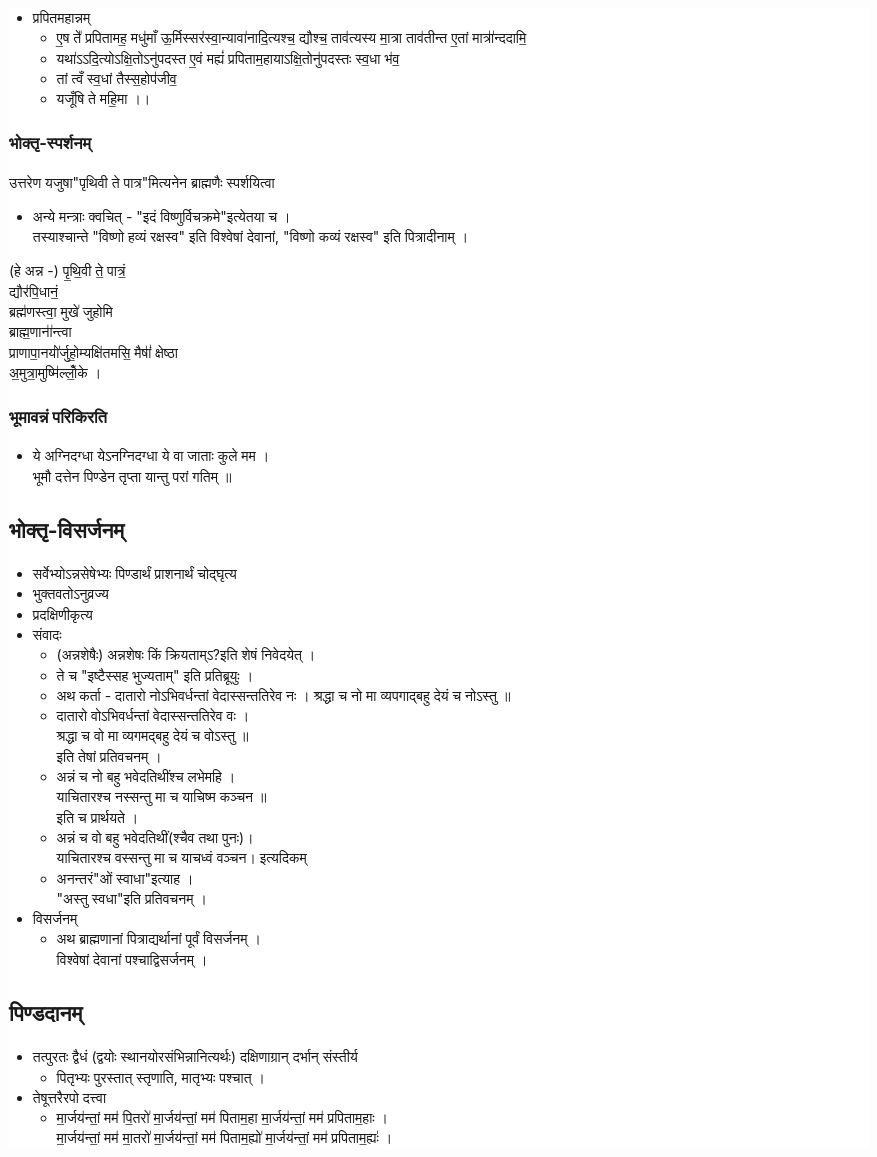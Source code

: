 - प्रपितमहान्नम्
  - ए॒ष ते॑॑ प्रपितामह॒ मधु॑माँ ऊ॒र्मिस्सर॑स्वा॒न्यावा॑नादि॒त्यश्च॒ द्यौश्च॒ ताव॑त्यस्य मा॒त्रा ताव॑तीन्त ए॒तां मात्रा॑॑न्ददामि॒
  - यथा॑ऽऽदि॒त्योऽक्षि॒तोऽनु॑पदस्त ए॒वं मह्यं॑ प्रपिताम॒हायाऽक्षि॒तोनु॑पदस्तः स्व॒धा भ॑व॒
  - तां त्वँ स्व॒धां तैस्स॒होप॑जीव॒
  - यजूँषि ते महि॒मा ।।

### भोक्तृ-स्पर्शनम्
उत्तरेण यजुषा"पृथिवी ते पात्र"मित्यनेन ब्राह्मणैः स्पर्शयित्वा
  - अन्ये मन्त्राः क्वचित् - "इदं विष्णुर्विचक्रमे"इत्येतया च ।  
तस्याश्चान्ते "विष्णो हव्यं रक्षस्व" इति विश्वेषां देवानां, "विष्णो कव्यं रक्षस्व" इति पित्रादीनाम् ।

(हे अन्न -) पृ॒थि॒वी ते॒ पात्रं॒   
द्यौर॑पि॒धानं॒   
ब्रह्म॑णस्त्वा॒ मुखे॑ जुहोमि  
 ब्राह्म॒णाना॑॑न्त्वा   
प्राणापा॒नयो॑॑र्जुहो॒म्यक्षि॑तमसि॒ मैषां॑॑ क्षेष्ठा  
अ॒मुत्रा॒मुष्मि॑ल्लोँ॒के ।

### भूमावन्नं परिकिरति
  - ये अग्निदग्धा येऽनग्निदग्धा ये वा जाताः कुले मम ।  
भूमौ दत्तेन पिण्डेन तृप्ता यान्तु परां गतिम् ॥

## भोक्तृ-विसर्जनम्
- सर्वेभ्योऽन्नसेषेभ्यः पिण्डार्थं प्राशनार्थं चोद्घृत्य
- भुक्तवतोऽनुव्रज्य
- प्रदक्षिणीकृत्य
- संवादः
  - (अन्नशेषैः) अन्नशेषः किं क्रियताम्ऽ?इति शेषं निवेदयेत् ।
  - ते च "इष्टैस्सह भुज्यताम्" इति प्रतिब्रूयुः ।
  - अथ कर्ता - दातारो नोऽभिवर्धन्तां वेदास्सन्ततिरेव नः । श्रद्धा च नो मा व्यपगाद्बहु देयं च नोऽस्तु ॥
  - दातारो वोऽभिवर्धन्तां वेदास्सन्ततिरेव वः ।  
श्रद्धा च वो मा व्यगमद्बहु देयं च वोऽस्तु ॥  
इति तेषां प्रतिवचनम् ।
  - अन्नं च नो बहु भवेदतिथींश्च लभेमहि ।  
याचितारश्च नस्सन्तु मा च याचिष्म कञ्चन ॥  
इति च प्रार्थयते ।
  - अन्नं च वो बहु भवेदतिथीं(श्चैव तथा पुनः)।  
याचितारश्च वस्सन्तु मा च याचध्वं वञ्चन। इत्यदिकम्
  - अनन्तरं"ओं स्वाधा"इत्याह ।  
"अस्तु स्वधा"इति प्रतिवचनम् ।
- विसर्जनम्
  - अथ ब्राह्मणानां पित्राद्यर्थानां पूर्वं विसर्जनम् ।  
विश्वेषां देवानां पश्चाद्विसर्जनम् ।

## पिण्डदानम्

- तत्पुरतः द्वैधं (द्वयोः स्थानयोरसंभिन्नानित्यर्थः) दक्षिणाग्रान् दर्भान् संस्तीर्य
  - पितृभ्यः पुरस्तात् स्तृणाति, मातृभ्यः पश्चात् ।
- तेषूत्तरैरपो दत्त्वा
  - मा॒र्जय॑न्तां॒ मम॑ पि॒तरो॑ मा॒र्जय॑न्तां॒ मम॑ पिताम॒हा मा॒र्जय॑न्तां॒ मम॑ प्रपिताम॒हाः ।  
मा॒र्जय॑न्तां॒ मम॑ मा॒तरो॑ मा॒र्जय॑न्तां॒ मम॑ पिताम॒ह्यो॑ मा॒र्जय॑न्तां॒ मम॑ प्रपिताम॒ह्यः॑ ।

